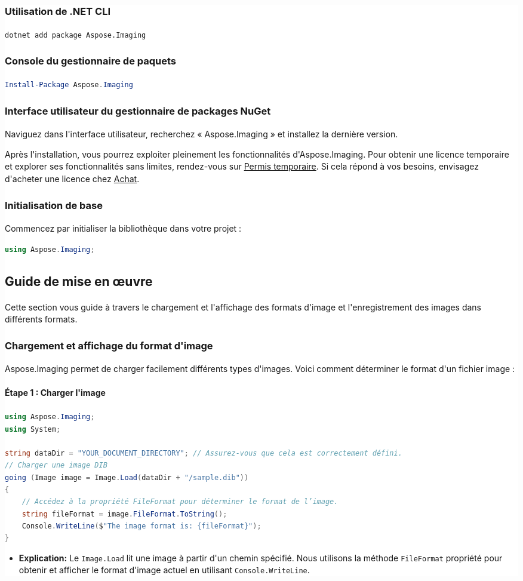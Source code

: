 ### Utilisation de .NET CLI
```bash
dotnet add package Aspose.Imaging
```

### Console du gestionnaire de paquets
```powershell
Install-Package Aspose.Imaging
```

### Interface utilisateur du gestionnaire de packages NuGet
Naviguez dans l'interface utilisateur, recherchez « Aspose.Imaging » et installez la dernière version.

Après l'installation, vous pourrez exploiter pleinement les fonctionnalités d'Aspose.Imaging. Pour obtenir une licence temporaire et explorer ses fonctionnalités sans limites, rendez-vous sur [Permis temporaire](https://purchase.aspose.com/temporary-license/). Si cela répond à vos besoins, envisagez d'acheter une licence chez [Achat](https://purchase.aspose.com/buy).

### Initialisation de base
Commencez par initialiser la bibliothèque dans votre projet :
```csharp
using Aspose.Imaging;
```

## Guide de mise en œuvre

Cette section vous guide à travers le chargement et l'affichage des formats d'image et l'enregistrement des images dans différents formats.

### Chargement et affichage du format d'image

Aspose.Imaging permet de charger facilement différents types d'images. Voici comment déterminer le format d'un fichier image :

#### Étape 1 : Charger l'image
```csharp
using Aspose.Imaging;
using System;

string dataDir = "YOUR_DOCUMENT_DIRECTORY"; // Assurez-vous que cela est correctement défini.
// Charger une image DIB
going (Image image = Image.Load(dataDir + "/sample.dib"))
{
    // Accédez à la propriété FileFormat pour déterminer le format de l’image.
    string fileFormat = image.FileFormat.ToString();
    Console.WriteLine($"The image format is: {fileFormat}");
}
```

- **Explication:** Le `Image.Load` lit une image à partir d'un chemin spécifié. Nous utilisons la méthode `FileFormat` propriété pour obtenir et afficher le format d'image actuel en utilisant `Console.WriteLine`.
